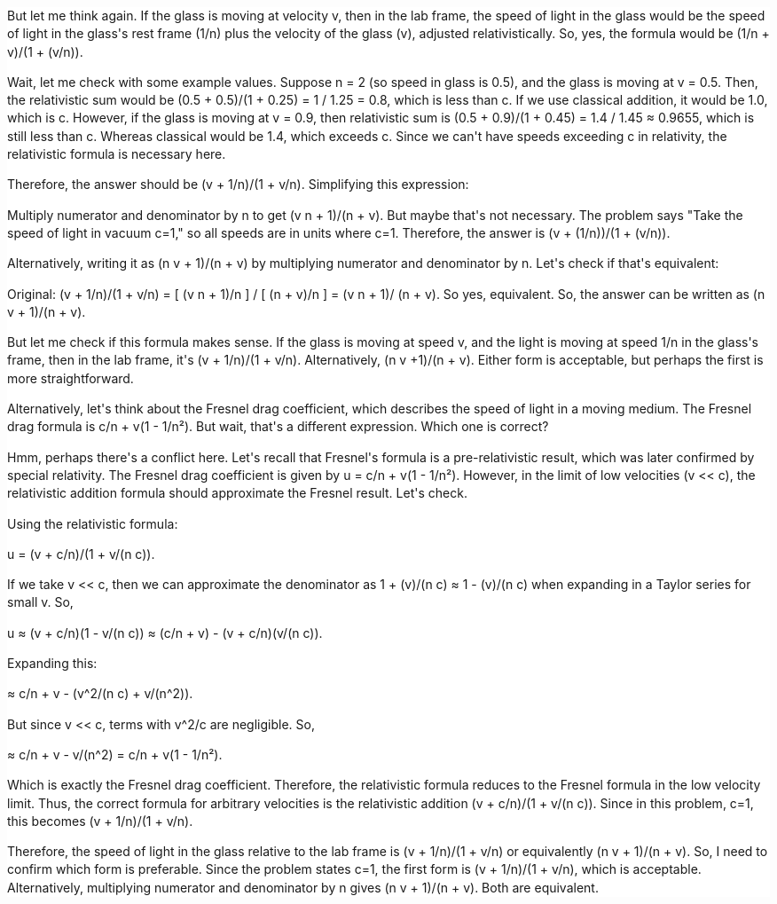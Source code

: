 But let me think again. If the glass is moving at velocity v, then in the lab frame, the speed of light in the glass would be the speed of light in the glass's rest frame (1/n) plus the velocity of the glass (v), adjusted relativistically. So, yes, the formula would be (1/n + v)/(1 + (v/n)).

Wait, let me check with some example values. Suppose n = 2 (so speed in glass is 0.5), and the glass is moving at v = 0.5. Then, the relativistic sum would be (0.5 + 0.5)/(1 + 0.25) = 1 / 1.25 = 0.8, which is less than c. If we use classical addition, it would be 1.0, which is c. However, if the glass is moving at v = 0.9, then relativistic sum is (0.5 + 0.9)/(1 + 0.45) = 1.4 / 1.45 ≈ 0.9655, which is still less than c. Whereas classical would be 1.4, which exceeds c. Since we can't have speeds exceeding c in relativity, the relativistic formula is necessary here.

Therefore, the answer should be (v + 1/n)/(1 + v/n). Simplifying this expression:

Multiply numerator and denominator by n to get (v n + 1)/(n + v). But maybe that's not necessary. The problem says "Take the speed of light in vacuum c=1," so all speeds are in units where c=1. Therefore, the answer is (v + (1/n))/(1 + (v/n)).

Alternatively, writing it as (n v + 1)/(n + v) by multiplying numerator and denominator by n. Let's check if that's equivalent:

Original: (v + 1/n)/(1 + v/n) = [ (v n + 1)/n ] / [ (n + v)/n ] = (v n + 1)/ (n + v). So yes, equivalent. So, the answer can be written as (n v + 1)/(n + v).

But let me check if this formula makes sense. If the glass is moving at speed v, and the light is moving at speed 1/n in the glass's frame, then in the lab frame, it's (v + 1/n)/(1 + v/n). Alternatively, (n v +1)/(n + v). Either form is acceptable, but perhaps the first is more straightforward.

Alternatively, let's think about the Fresnel drag coefficient, which describes the speed of light in a moving medium. The Fresnel drag formula is c/n + v(1 - 1/n²). But wait, that's a different expression. Which one is correct?

Hmm, perhaps there's a conflict here. Let's recall that Fresnel's formula is a pre-relativistic result, which was later confirmed by special relativity. The Fresnel drag coefficient is given by u = c/n + v(1 - 1/n²). However, in the limit of low velocities (v << c), the relativistic addition formula should approximate the Fresnel result. Let's check.

Using the relativistic formula:

u = (v + c/n)/(1 + v/(n c)).

If we take v << c, then we can approximate the denominator as 1 + (v)/(n c) ≈ 1 - (v)/(n c) when expanding in a Taylor series for small v. So,

u ≈ (v + c/n)(1 - v/(n c)) ≈ (c/n + v) - (v + c/n)(v/(n c)).

Expanding this:

≈ c/n + v - (v^2/(n c) + v/(n^2)).

But since v << c, terms with v^2/c are negligible. So,

≈ c/n + v - v/(n^2) = c/n + v(1 - 1/n²).

Which is exactly the Fresnel drag coefficient. Therefore, the relativistic formula reduces to the Fresnel formula in the low velocity limit. Thus, the correct formula for arbitrary velocities is the relativistic addition (v + c/n)/(1 + v/(n c)). Since in this problem, c=1, this becomes (v + 1/n)/(1 + v/n).

Therefore, the speed of light in the glass relative to the lab frame is (v + 1/n)/(1 + v/n) or equivalently (n v + 1)/(n + v). So, I need to confirm which form is preferable. Since the problem states c=1, the first form is (v + 1/n)/(1 + v/n), which is acceptable. Alternatively, multiplying numerator and denominator by n gives (n v + 1)/(n + v). Both are equivalent.
